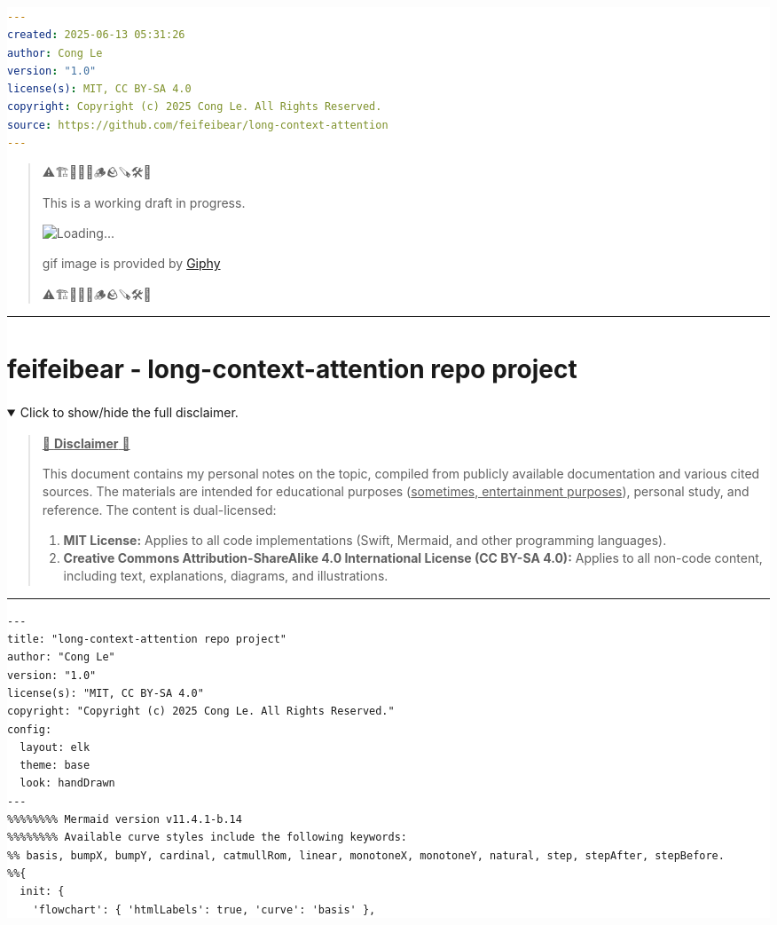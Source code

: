 ```yaml
---
created: 2025-06-13 05:31:26
author: Cong Le
version: "1.0"
license(s): MIT, CC BY-SA 4.0
copyright: Copyright (c) 2025 Cong Le. All Rights Reserved.
source: https://github.com/feifeibear/long-context-attention
---
```



> ⚠️🏗️🚧🦺🧱🪵🪨🪚🛠️👷
> 
> This is a working draft in progress.
> 
> ![Loading...](https://media0.giphy.com/media/v1.Y2lkPTc5MGI3NjExZmdoYWhxb3c2NmR6OGZoMzN5NWxqNjJmbmVxd3U0NDFobjc4ZHdvNyZlcD12MV9pbnRlcm5hbF9naWZfYnlfaWQmY3Q9Zw/xUA7bjPYcgAvwq5CKc/giphy.gif)
> 
> gif image is provided by [Giphy](https://giphy.com)
> 
> ⚠️🏗️🚧🦺🧱🪵🪨🪚🛠️👷

----


# feifeibear - long-context-attention repo project
<details open>
<summary>Click to show/hide the full disclaimer.</summary>
   
> <ins>📢 **Disclaimer** 🚨</ins>
>
> This document contains my personal notes on the topic,
> compiled from publicly available documentation and various cited sources.
> The materials are intended for educational purposes (<ins>sometimes, entertainment purposes</ins>), personal study, and reference.
> The content is dual-licensed:
> 1. **MIT License:** Applies to all code implementations (Swift, Mermaid, and other programming languages).
> 2. **Creative Commons Attribution-ShareAlike 4.0 International License (CC BY-SA 4.0):** Applies to all non-code content, including text, explanations, diagrams, and illustrations.

</details>


----

```mermaid
---
title: "long-context-attention repo project"
author: "Cong Le"
version: "1.0"
license(s): "MIT, CC BY-SA 4.0"
copyright: "Copyright (c) 2025 Cong Le. All Rights Reserved."
config:
  layout: elk
  theme: base
  look: handDrawn
---
%%%%%%%% Mermaid version v11.4.1-b.14
%%%%%%%% Available curve styles include the following keywords:
%% basis, bumpX, bumpY, cardinal, catmullRom, linear, monotoneX, monotoneY, natural, step, stepAfter, stepBefore.
%%{
  init: {
    'flowchart': { 'htmlLabels': true, 'curve': 'basis' },
```